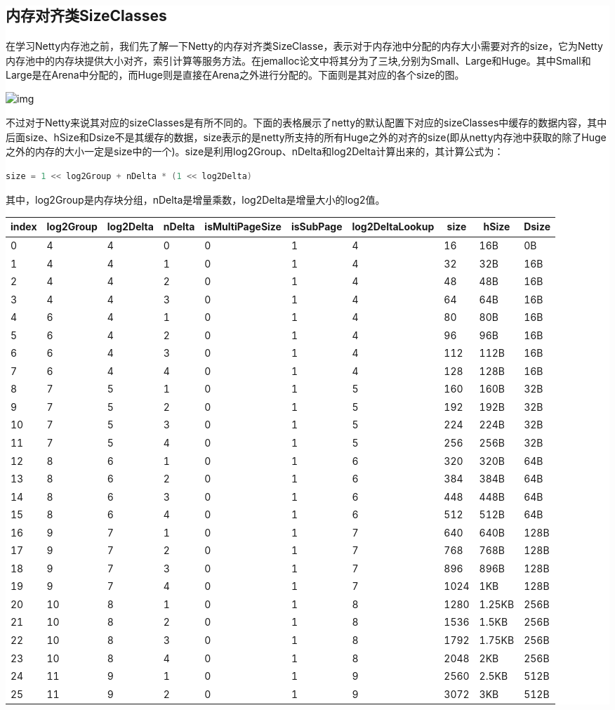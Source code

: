 ## 内存对齐类SizeClasses

在学习Netty内存池之前，我们先了解一下Netty的内存对齐类SizeClasse，表示对于内存池中分配的内存大小需要对齐的size，它为Netty内存池中的内存块提供大小对齐，索引计算等服务方法。在jemalloc论文中将其分为了三块,分别为Small、Large和Huge。其中Small和Large是在Arena中分配的，而Huge则是直接在Arena之外进行分配的。下面则是其对应的各个size的图。

![img](http://blog-1259650185.cosbj.myqcloud.com/img/202112/19/1639923189.png)

不过对于Netty来说其对应的sizeClasses是有所不同的。下面的表格展示了netty的默认配置下对应的sizeClasses中缓存的数据内容，其中后面size、hSize和Dsize不是其缓存的数据，size表示的是netty所支持的所有Huge之外的对齐的size(即从netty内存池中获取的除了Huge之外的内存的大小一定是size中的一个)。size是利用log2Group、nDelta和log2Delta计算出来的，其计算公式为：

```java
size = 1 << log2Group + nDelta * (1 << log2Delta)
```

其中，log2Group是内存块分组，nDelta是增量乘数，log2Delta是增量大小的log2值。

| index | log2Group | log2Delta | nDelta | isMultiPageSize | isSubPage | log2DeltaLookup | size     | hSize  | Dsize |
| ----- | --------- | --------- | ------ | --------------- | --------- | --------------- | -------- | ------ | ----- |
| 0     | 4         | 4         | 0      | 0               | 1         | 4               | 16       | 16B    | 0B    |
| 1     | 4         | 4         | 1      | 0               | 1         | 4               | 32       | 32B    | 16B   |
| 2     | 4         | 4         | 2      | 0               | 1         | 4               | 48       | 48B    | 16B   |
| 3     | 4         | 4         | 3      | 0               | 1         | 4               | 64       | 64B    | 16B   |
| 4     | 6         | 4         | 1      | 0               | 1         | 4               | 80       | 80B    | 16B   |
| 5     | 6         | 4         | 2      | 0               | 1         | 4               | 96       | 96B    | 16B   |
| 6     | 6         | 4         | 3      | 0               | 1         | 4               | 112      | 112B   | 16B   |
| 7     | 6         | 4         | 4      | 0               | 1         | 4               | 128      | 128B   | 16B   |
| 8     | 7         | 5         | 1      | 0               | 1         | 5               | 160      | 160B   | 32B   |
| 9     | 7         | 5         | 2      | 0               | 1         | 5               | 192      | 192B   | 32B   |
| 10    | 7         | 5         | 3      | 0               | 1         | 5               | 224      | 224B   | 32B   |
| 11    | 7         | 5         | 4      | 0               | 1         | 5               | 256      | 256B   | 32B   |
| 12    | 8         | 6         | 1      | 0               | 1         | 6               | 320      | 320B   | 64B   |
| 13    | 8         | 6         | 2      | 0               | 1         | 6               | 384      | 384B   | 64B   |
| 14    | 8         | 6         | 3      | 0               | 1         | 6               | 448      | 448B   | 64B   |
| 15    | 8         | 6         | 4      | 0               | 1         | 6               | 512      | 512B   | 64B   |
| 16    | 9         | 7         | 1      | 0               | 1         | 7               | 640      | 640B   | 128B  |
| 17    | 9         | 7         | 2      | 0               | 1         | 7               | 768      | 768B   | 128B  |
| 18    | 9         | 7         | 3      | 0               | 1         | 7               | 896      | 896B   | 128B  |
| 19    | 9         | 7         | 4      | 0               | 1         | 7               | 1024     | 1KB    | 128B  |
| 20    | 10        | 8         | 1      | 0               | 1         | 8               | 1280     | 1.25KB | 256B  |
| 21    | 10        | 8         | 2      | 0               | 1         | 8               | 1536     | 1.5KB  | 256B  |
| 22    | 10        | 8         | 3      | 0               | 1         | 8               | 1792     | 1.75KB | 256B  |
| 23    | 10        | 8         | 4      | 0               | 1         | 8               | 2048     | 2KB    | 256B  |
| 24    | 11        | 9         | 1      | 0               | 1         | 9               | 2560     | 2.5KB  | 512B  |
| 25    | 11        | 9         | 2      | 0               | 1         | 9               | 3072     | 3KB    | 512B  |